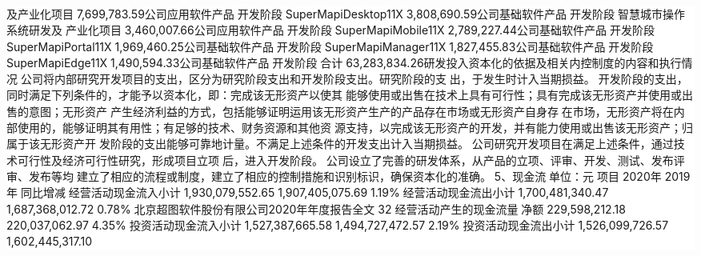 及产业化项目
7,699,783.59公司应用软件产品
开发阶段
SuperMapiDesktop11X
3,808,690.59公司基础软件产品
开发阶段
智慧城市操作系统研发及
产业化项目
3,460,007.66公司应用软件产品
开发阶段
SuperMapiMobile11X
2,789,227.44公司基础软件产品
开发阶段
SuperMapiPortal11X
1,969,460.25公司基础软件产品
开发阶段
SuperMapiManager11X
1,827,455.83公司基础软件产品
开发阶段
SuperMapiEdge11X
1,490,594.33公司基础软件产品
开发阶段
合计
63,283,834.26研发投入资本化的依据及相关内控制度的内容和执行情况
公司将内部研究开发项目的支出，区分为研究阶段支出和开发阶段支出。研究阶段的支
出，于发生时计入当期损益。
开发阶段的支出，同时满足下列条件的，才能予以资本化，即：完成该无形资产以使其
能够使用或出售在技术上具有可行性；具有完成该无形资产并使用或出售的意图；无形资产
产生经济利益的方式，包括能够证明运用该无形资产生产的产品存在市场或无形资产自身存
在市场，无形资产将在内部使用的，能够证明其有用性；有足够的技术、财务资源和其他资
源支持，以完成该无形资产的开发，并有能力使用或出售该无形资产；归属于该无形资产开
发阶段的支出能够可靠地计量。不满足上述条件的开发支出计入当期损益。
公司研究开发项目在满足上述条件，通过技术可行性及经济可行性研究，形成项目立项
后，进入开发阶段。
公司设立了完善的研发体系，从产品的立项、评审、开发、测试、发布评审、发布等均
建立了相应的流程或制度，建立了相应的控制措施和识别标识，确保资本化的准确。
5、现金流
单位：元
项目
2020年
2019年
同比增减
经营活动现金流入小计
1,930,079,552.65
1,907,405,075.69
1.19%
经营活动现金流出小计
1,700,481,340.47
1,687,368,012.72
0.78%
北京超图软件股份有限公司2020年年度报告全文
32
经营活动产生的现金流量
净额
229,598,212.18
220,037,062.97
4.35%
投资活动现金流入小计
1,527,387,665.58
1,494,727,472.57
2.19%
投资活动现金流出小计
1,526,099,726.57
1,602,445,317.10